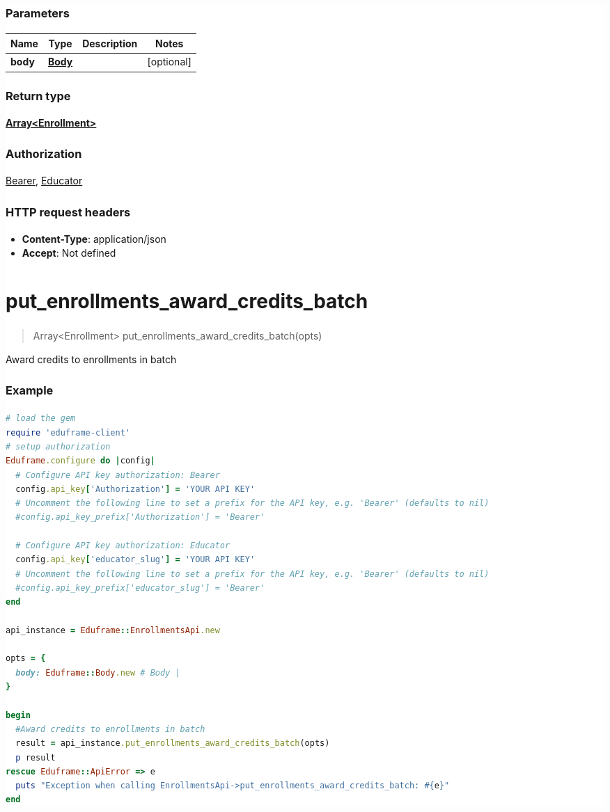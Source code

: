 ```ruby
```

### Parameters

Name | Type | Description  | Notes
------------- | ------------- | ------------- | -------------
 **body** | [**Body**](.md)|  | [optional] 

### Return type

[**Array&lt;Enrollment&gt;**](Enrollment.md)

### Authorization

[Bearer](../README.md#Bearer), [Educator](../README.md#Educator)

### HTTP request headers

 - **Content-Type**: application/json
 - **Accept**: Not defined



# **put_enrollments_award_credits_batch**
> Array&lt;Enrollment&gt; put_enrollments_award_credits_batch(opts)

Award credits to enrollments in batch



### Example
```ruby
# load the gem
require 'eduframe-client'
# setup authorization
Eduframe.configure do |config|
  # Configure API key authorization: Bearer
  config.api_key['Authorization'] = 'YOUR API KEY'
  # Uncomment the following line to set a prefix for the API key, e.g. 'Bearer' (defaults to nil)
  #config.api_key_prefix['Authorization'] = 'Bearer'

  # Configure API key authorization: Educator
  config.api_key['educator_slug'] = 'YOUR API KEY'
  # Uncomment the following line to set a prefix for the API key, e.g. 'Bearer' (defaults to nil)
  #config.api_key_prefix['educator_slug'] = 'Bearer'
end

api_instance = Eduframe::EnrollmentsApi.new

opts = { 
  body: Eduframe::Body.new # Body | 
}

begin
  #Award credits to enrollments in batch
  result = api_instance.put_enrollments_award_credits_batch(opts)
  p result
rescue Eduframe::ApiError => e
  puts "Exception when calling EnrollmentsApi->put_enrollments_award_credits_batch: #{e}"
end
```
